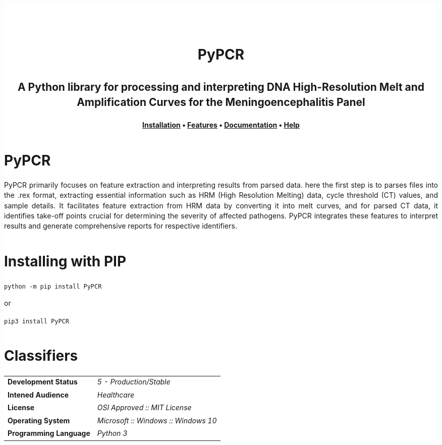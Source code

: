 <div align="center">
    <br>
        <a href="" width="250px" height="250px" alt="pyHRM"></a>
      <br>
    <h1>PyPCR</h1>
    <h2><b>A Python library for processing and interpreting DNA High-Resolution Melt and Amplification Curves for the Meningoencephalitis Panel</b></h2>
        <h4>
        <a href="#installing-with-pip">Installation</a>
        •
        <a href="#features">Features</a>
        •
        <a href="#documentation">Documentation</a>
        •
        <a href="#getting-help">Help</a>
    </h4>
</div>

# PyPCR
<p align="justify">
PyPCR primarily focuses on feature extraction and interpreting results from parsed data. here the first step is to parses files into the .rex format, extracting essential information such as HRM (High Resolution Melting) data, cycle threshold (CT) values, and sample details. It facilitates feature extraction from HRM data by converting it into melt curves, and for parsed CT data, it identifies take-off points crucial for determining the severity of affected pathogens. PyPCR integrates these features to interpret results and generate comprehensive reports for respective identifiers.<span>
</p>


<h1> Installing with PIP </h1>

```
python -m pip install PyPCR
```
or
```
pip3 install PyPCR
```

<h1> Classifiers </h1>

<table>
  <tr>
    <td nowrap><strong>Development Status</strong></td><td href = "https://pypi.org/search/?c=Development+Status+%3A%3A+5+-+Production%2FStable"><i >5 - Production/Stable </i></td>
  </tr>
  <tr>
    <td nowrap><strong>Intened Audience</strong></td><td><i>Healthcare</i></td>
  </tr>
  <tr>
    <td nowrap><strong>License</strong></td><td><i>OSI Approved :: MIT License </i></td>
  </tr>
  <tr>
    <td nowrap><strong>Operating System</strong></td><td><i>Microsoft :: Windows :: Windows 10 </i></td>
  </tr>
  <tr>
    <td nowrap><strong>Programming Language</strong></td><td><i>Python 3</i></td>
  </tr>
</table>
